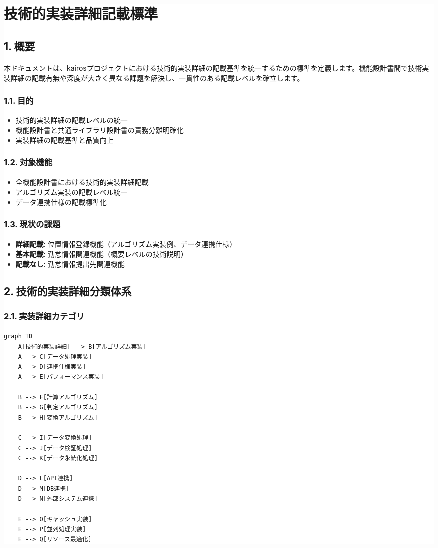 # 技術的実装詳細記載標準

## 1. 概要

本ドキュメントは、kairosプロジェクトにおける技術的実装詳細の記載基準を統一するための標準を定義します。機能設計書間で技術実装詳細の記載有無や深度が大きく異なる課題を解決し、一貫性のある記載レベルを確立します。

### 1.1. 目的
- 技術的実装詳細の記載レベルの統一
- 機能設計書と共通ライブラリ設計書の責務分離明確化
- 実装詳細の記載基準と品質向上

### 1.2. 対象機能
- 全機能設計書における技術的実装詳細記載
- アルゴリズム実装の記載レベル統一
- データ連携仕様の記載標準化

### 1.3. 現状の課題
- **詳細記載**: 位置情報登録機能（アルゴリズム実装例、データ連携仕様）
- **基本記載**: 勤怠情報関連機能（概要レベルの技術説明）
- **記載なし**: 勤怠情報提出先関連機能

## 2. 技術的実装詳細分類体系

### 2.1. 実装詳細カテゴリ

```mermaid
graph TD
    A[技術的実装詳細] --> B[アルゴリズム実装]
    A --> C[データ処理実装]
    A --> D[連携仕様実装]
    A --> E[パフォーマンス実装]
    
    B --> F[計算アルゴリズム]
    B --> G[判定アルゴリズム]
    B --> H[変換アルゴリズム]
    
    C --> I[データ変換処理]
    C --> J[データ検証処理]
    C --> K[データ永続化処理]
    
    D --> L[API連携]
    D --> M[DB連携]
    D --> N[外部システム連携]
    
    E --> O[キャッシュ実装]
    E --> P[並列処理実装]
    E --> Q[リソース最適化]
```
